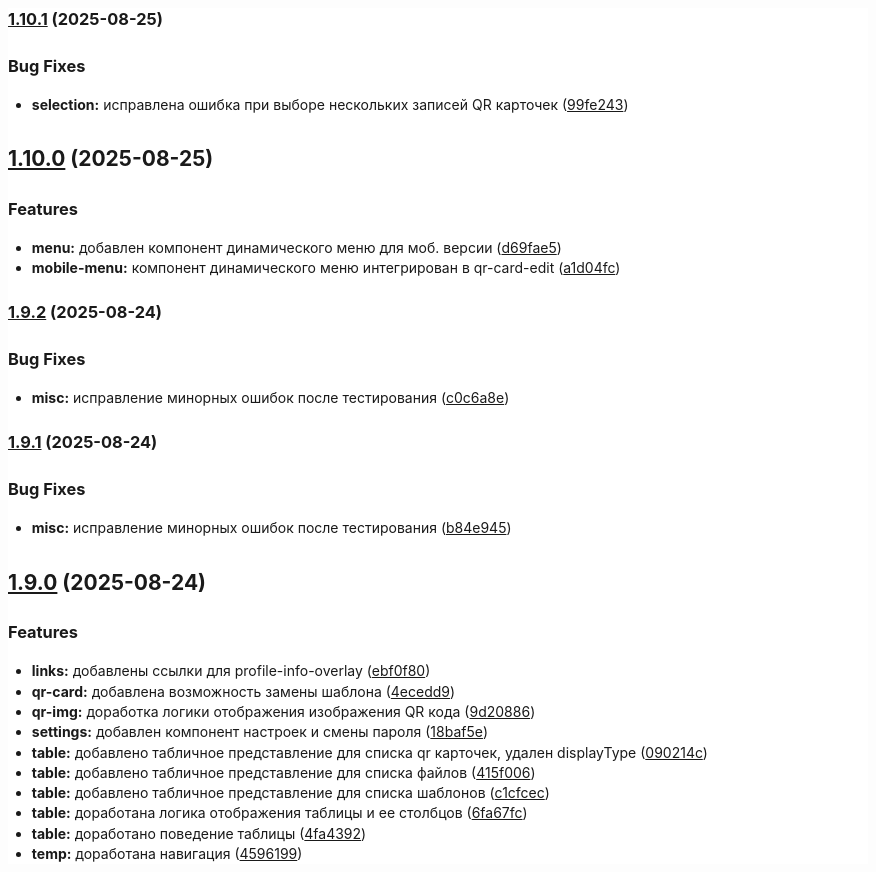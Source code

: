 ### [1.10.1](https://github.com/Eustrosoft/qrd-frontend/compare/v1.10.0...v1.10.1) (2025-08-25)


### Bug Fixes

* **selection:** исправлена ошибка при выборе нескольких записей QR карточек ([99fe243](https://github.com/Eustrosoft/qrd-frontend/commit/99fe243d71c028cd1851275070ff0c769ef58f25))

## [1.10.0](https://github.com/Eustrosoft/qrd-frontend/compare/v1.9.2...v1.10.0) (2025-08-25)


### Features

* **menu:** добавлен компонент динамического меню для моб. версии ([d69fae5](https://github.com/Eustrosoft/qrd-frontend/commit/d69fae565968e52ce3f4267844218ced7febbc78))
* **mobile-menu:** компонент динамического меню интегрирован в qr-card-edit ([a1d04fc](https://github.com/Eustrosoft/qrd-frontend/commit/a1d04fcde2de59088cbcd76473dc72bc2137727c))

### [1.9.2](https://github.com/Eustrosoft/qrd-frontend/compare/v1.9.1...v1.9.2) (2025-08-24)


### Bug Fixes

* **misc:** исправление минорных ошибок после тестирования ([c0c6a8e](https://github.com/Eustrosoft/qrd-frontend/commit/c0c6a8e5773077c021c8023ed41b34dce2a7c48f))

### [1.9.1](https://github.com/Eustrosoft/qrd-frontend/compare/v1.9.0...v1.9.1) (2025-08-24)


### Bug Fixes

* **misc:** исправление минорных ошибок после тестирования ([b84e945](https://github.com/Eustrosoft/qrd-frontend/commit/b84e945e0b8b0ba420fda5be541d7409728876d4))

## [1.9.0](https://github.com/Eustrosoft/qrd-frontend/compare/v1.8.0...v1.9.0) (2025-08-24)


### Features

* **links:** добавлены ссылки для profile-info-overlay ([ebf0f80](https://github.com/Eustrosoft/qrd-frontend/commit/ebf0f80bbc2e5c0ee601257bbd98aafb4397a5c0))
* **qr-card:** добавлена возможность замены шаблона ([4ecedd9](https://github.com/Eustrosoft/qrd-frontend/commit/4ecedd9e60c1f8b2eef7ef2d02acf9f4b002071d))
* **qr-img:** доработка логики отображения изображения QR кода ([9d20886](https://github.com/Eustrosoft/qrd-frontend/commit/9d208864464087dec0ebbde0d0b3e100d30fe4ca))
* **settings:** добавлен компонент настроек и смены пароля ([18baf5e](https://github.com/Eustrosoft/qrd-frontend/commit/18baf5e03212c1cf8af1feae31eab987b5fb85e6))
* **table:** добавлено табличное представление для списка qr карточек, удален displayType ([090214c](https://github.com/Eustrosoft/qrd-frontend/commit/090214c73399b28b3519e777f4a476ae23298c57))
* **table:** добавлено табличное представление для списка файлов ([415f006](https://github.com/Eustrosoft/qrd-frontend/commit/415f00666536b2bb0022d6e9eed13c2c7696049f))
* **table:** добавлено табличное представление для списка шаблонов ([c1cfcec](https://github.com/Eustrosoft/qrd-frontend/commit/c1cfcec65688feafd2c74cf145913a01912ea64e))
* **table:** доработана логика отображения таблицы и ее столбцов ([6fa67fc](https://github.com/Eustrosoft/qrd-frontend/commit/6fa67fcc9d34612b0b5d8a8a6289f476e60bb479))
* **table:** доработано поведение таблицы ([4fa4392](https://github.com/Eustrosoft/qrd-frontend/commit/4fa4392a846b383d05d35bc81d9ea6e9fc4e9b30))
* **temp:** доработана навигация ([4596199](https://github.com/Eustrosoft/qrd-frontend/commit/4596199836a8d92c146290b19639c149c558c504))
